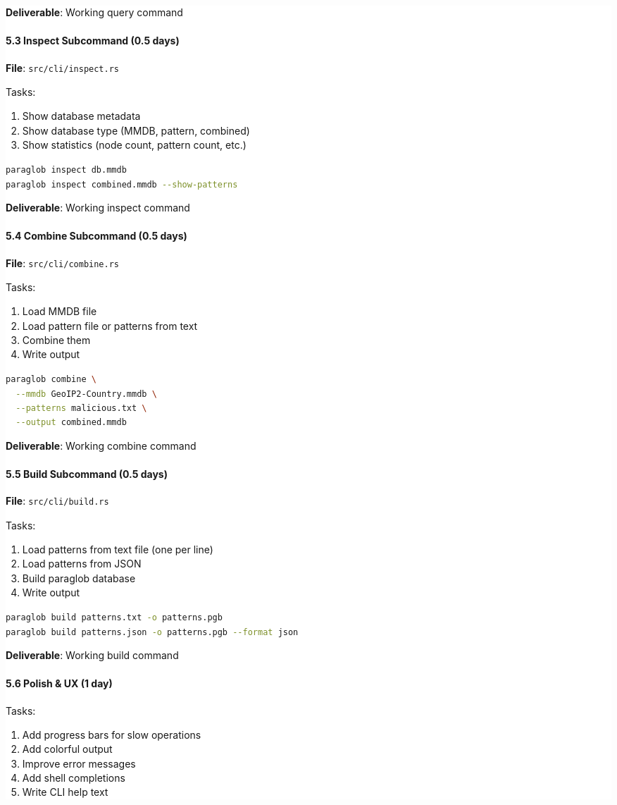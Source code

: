 **Deliverable**: Working query command

#### 5.3 Inspect Subcommand (0.5 days)

**File**: `src/cli/inspect.rs`

Tasks:
1. Show database metadata
2. Show database type (MMDB, pattern, combined)
3. Show statistics (node count, pattern count, etc.)

```bash
paraglob inspect db.mmdb
paraglob inspect combined.mmdb --show-patterns
```

**Deliverable**: Working inspect command

#### 5.4 Combine Subcommand (0.5 days)

**File**: `src/cli/combine.rs`

Tasks:
1. Load MMDB file
2. Load pattern file or patterns from text
3. Combine them
4. Write output

```bash
paraglob combine \
  --mmdb GeoIP2-Country.mmdb \
  --patterns malicious.txt \
  --output combined.mmdb
```

**Deliverable**: Working combine command

#### 5.5 Build Subcommand (0.5 days)

**File**: `src/cli/build.rs`

Tasks:
1. Load patterns from text file (one per line)
2. Load patterns from JSON
3. Build paraglob database
4. Write output

```bash
paraglob build patterns.txt -o patterns.pgb
paraglob build patterns.json -o patterns.pgb --format json
```

**Deliverable**: Working build command

#### 5.6 Polish & UX (1 day)

Tasks:
1. Add progress bars for slow operations
2. Add colorful output
3. Improve error messages
4. Add shell completions
5. Write CLI help text
